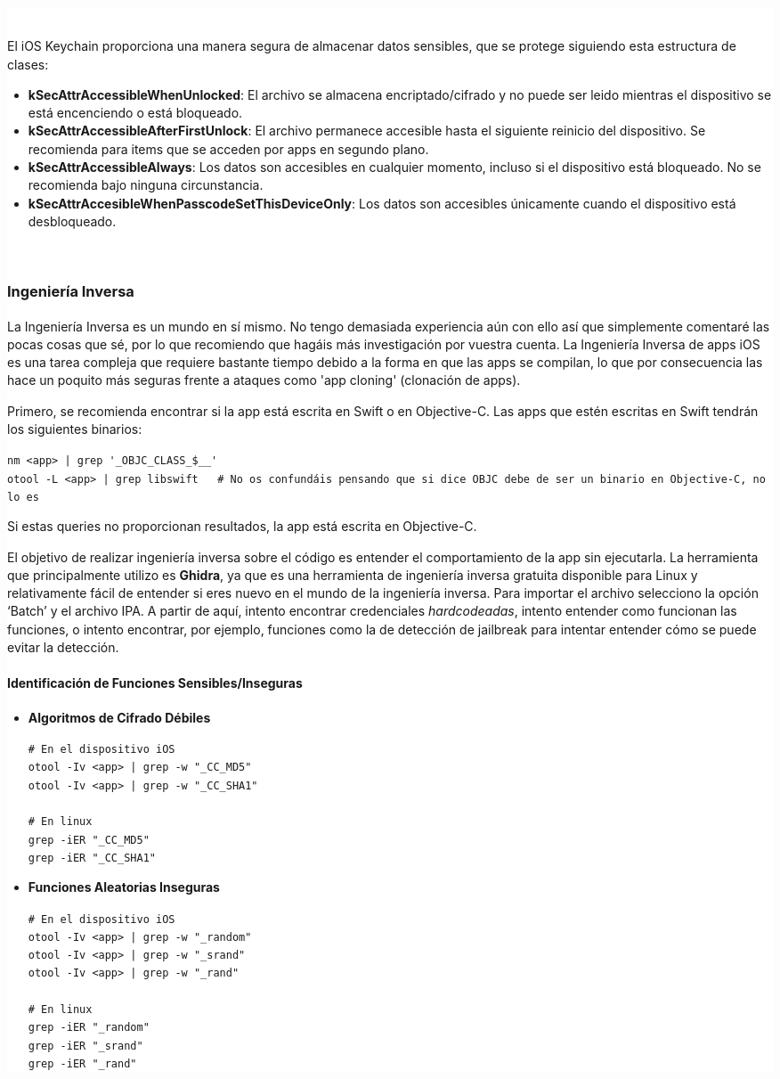   <br/>

  El iOS Keychain proporciona una manera segura de almacenar datos sensibles, que se protege siguiendo esta estructura de clases:
  * **kSecAttrAccessibleWhenUnlocked**: El archivo se almacena encriptado/cifrado y no puede ser leido mientras el dispositivo se está encenciendo o está bloqueado.
  * **kSecAttrAccessibleAfterFirstUnlock**: El archivo permanece accesible hasta el siguiente reinicio del dispositivo. Se recomienda para items que se acceden por apps en segundo plano.
  * **kSecAttrAccessibleAlways**: Los datos son accesibles en cualquier momento, incluso si el dispositivo está bloqueado. No se recomienda bajo ninguna circunstancia.
  * **kSecAttrAccesibleWhenPasscodeSetThisDeviceOnly**: Los datos son accesibles únicamente cuando el dispositivo está desbloqueado.

<br>

### Ingeniería Inversa ###
La Ingeniería Inversa es un mundo en sí mismo. No tengo demasiada experiencia aún con ello así que simplemente comentaré las pocas cosas que sé, por lo que recomiendo que hagáis más investigación por vuestra cuenta. La Ingeniería Inversa de apps iOS es una tarea compleja que requiere bastante tiempo debido a la forma en que las apps se compilan, lo que por consecuencia las hace un poquito más seguras frente a ataques como 'app cloning' (clonación de apps).

Primero, se recomienda encontrar si la app está escrita en Swift o en Objective-C. Las apps que estén escritas en Swift tendrán los siguientes binarios:
```
nm <app> | grep '_OBJC_CLASS_$__' 
otool -L <app> | grep libswift   # No os confundáis pensando que si dice OBJC debe de ser un binario en Objective-C, no lo es
```

Si estas queries no proporcionan resultados, la app está escrita en Objective-C.

El objetivo de realizar ingeniería inversa sobre el código es entender el comportamiento de la app sin ejecutarla. La herramienta que principalmente utilizo es **Ghidra**, ya que es una herramienta de ingeniería inversa gratuita disponible para Linux y relativamente fácil de entender si eres nuevo en el mundo de la ingeniería inversa. Para importar el archivo selecciono la opción ‘Batch’ y el archivo IPA. A partir de aquí, intento encontrar credenciales *hardcodeadas*, intento entender como funcionan las funciones, o intento encontrar, por ejemplo, funciones como la de detección de jailbreak para intentar entender cómo se puede evitar la detección.

#### **Identificación de Funciones Sensibles/Inseguras** ####

* **Algoritmos de Cifrado Débiles**
  ```
  # En el dispositivo iOS
  otool -Iv <app> | grep -w "_CC_MD5"
  otool -Iv <app> | grep -w "_CC_SHA1"

  # En linux
  grep -iER "_CC_MD5"
  grep -iER "_CC_SHA1"
  ```

* **Funciones Aleatorias Inseguras**
  ```
  # En el dispositivo iOS
  otool -Iv <app> | grep -w "_random"
  otool -Iv <app> | grep -w "_srand"
  otool -Iv <app> | grep -w "_rand"

  # En linux
  grep -iER "_random"
  grep -iER "_srand"
  grep -iER "_rand"
  ```
